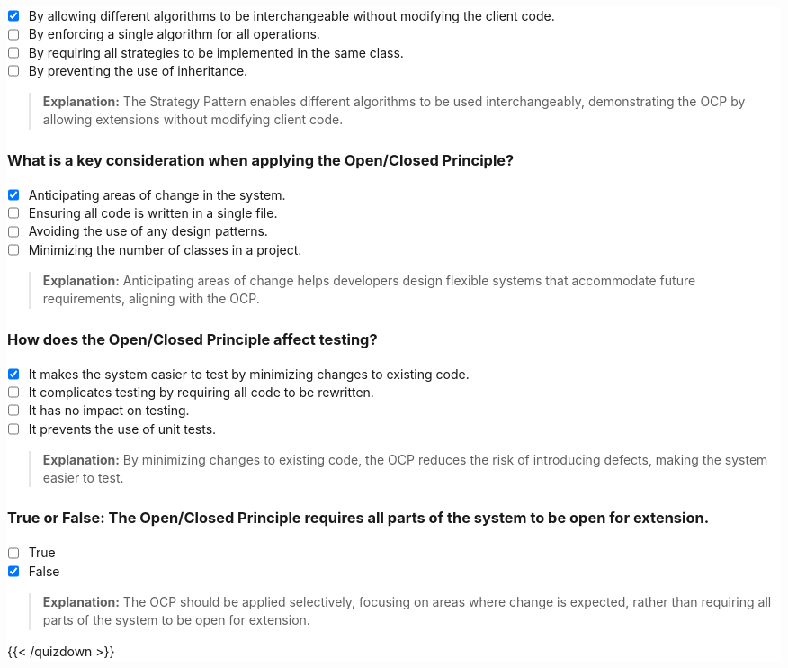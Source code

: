 - [x] By allowing different algorithms to be interchangeable without modifying the client code.
- [ ] By enforcing a single algorithm for all operations.
- [ ] By requiring all strategies to be implemented in the same class.
- [ ] By preventing the use of inheritance.

> **Explanation:** The Strategy Pattern enables different algorithms to be used interchangeably, demonstrating the OCP by allowing extensions without modifying client code.

### What is a key consideration when applying the Open/Closed Principle?

- [x] Anticipating areas of change in the system.
- [ ] Ensuring all code is written in a single file.
- [ ] Avoiding the use of any design patterns.
- [ ] Minimizing the number of classes in a project.

> **Explanation:** Anticipating areas of change helps developers design flexible systems that accommodate future requirements, aligning with the OCP.

### How does the Open/Closed Principle affect testing?

- [x] It makes the system easier to test by minimizing changes to existing code.
- [ ] It complicates testing by requiring all code to be rewritten.
- [ ] It has no impact on testing.
- [ ] It prevents the use of unit tests.

> **Explanation:** By minimizing changes to existing code, the OCP reduces the risk of introducing defects, making the system easier to test.

### True or False: The Open/Closed Principle requires all parts of the system to be open for extension.

- [ ] True
- [x] False

> **Explanation:** The OCP should be applied selectively, focusing on areas where change is expected, rather than requiring all parts of the system to be open for extension.

{{< /quizdown >}}
